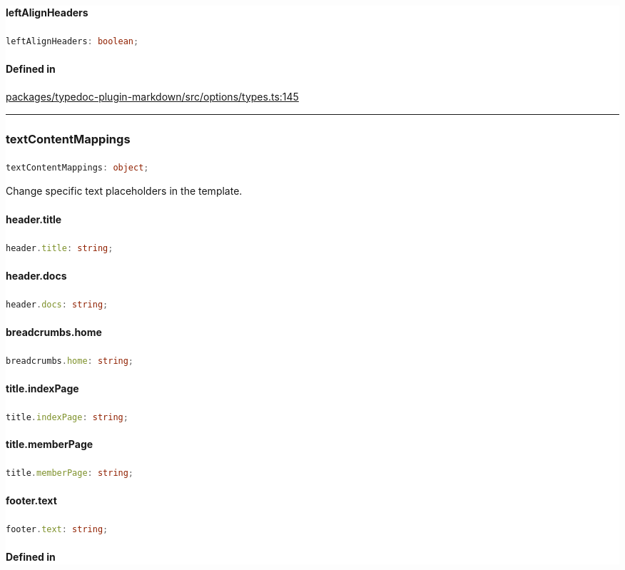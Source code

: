 #### leftAlignHeaders

```ts
leftAlignHeaders: boolean;
```

#### Defined in

[packages/typedoc-plugin-markdown/src/options/types.ts:145](https://github.com/typedoc2md/typedoc-plugin-markdown/blob/a350891d3362a78bb12907d480645f9c5cefd0d6/packages/typedoc-plugin-markdown/src/options/types.ts#L145)

***

### textContentMappings

```ts
textContentMappings: object;
```

Change specific text placeholders in the template.

#### header.title

```ts
header.title: string;
```

#### header.docs

```ts
header.docs: string;
```

#### breadcrumbs.home

```ts
breadcrumbs.home: string;
```

#### title.indexPage

```ts
title.indexPage: string;
```

#### title.memberPage

```ts
title.memberPage: string;
```

#### footer.text

```ts
footer.text: string;
```

#### Defined in

